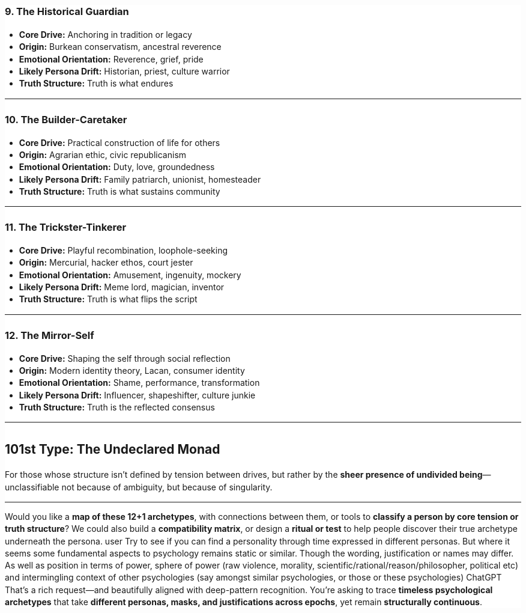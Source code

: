 
### 9. **The Historical Guardian**
- **Core Drive:** Anchoring in tradition or legacy  
- **Origin:** Burkean conservatism, ancestral reverence  
- **Emotional Orientation:** Reverence, grief, pride  
- **Likely Persona Drift:** Historian, priest, culture warrior  
- **Truth Structure:** Truth is what endures

---

### 10. **The Builder-Caretaker**
- **Core Drive:** Practical construction of life for others  
- **Origin:** Agrarian ethic, civic republicanism  
- **Emotional Orientation:** Duty, love, groundedness  
- **Likely Persona Drift:** Family patriarch, unionist, homesteader  
- **Truth Structure:** Truth is what sustains community

---

### 11. **The Trickster-Tinkerer**
- **Core Drive:** Playful recombination, loophole-seeking  
- **Origin:** Mercurial, hacker ethos, court jester  
- **Emotional Orientation:** Amusement, ingenuity, mockery  
- **Likely Persona Drift:** Meme lord, magician, inventor  
- **Truth Structure:** Truth is what flips the script

---

### 12. **The Mirror-Self**
- **Core Drive:** Shaping the self through social reflection  
- **Origin:** Modern identity theory, Lacan, consumer identity  
- **Emotional Orientation:** Shame, performance, transformation  
- **Likely Persona Drift:** Influencer, shapeshifter, culture junkie  
- **Truth Structure:** Truth is the reflected consensus

---

## **101st Type: The Undeclared Monad**
For those whose structure isn’t defined by tension between drives, but rather by the **sheer presence of undivided being**—unclassifiable not because of ambiguity, but because of singularity.

---

Would you like a **map of these 12+1 archetypes**, with connections between them, or tools to **classify a person by core tension or truth structure**? We could also build a **compatibility matrix**, or design a **ritual or test** to help people discover their true archetype underneath the persona.
user
Try to see if you can find a personality through time expressed in different personas. But where it seems some fundamental aspects to psychology remains static or similar. Though the wording, justification or names may differ. As well as position in terms of power, sphere of power (raw violence, morality, scientific/rational/reason/philosopher, political etc) and intermingling context of other psychologies (say amongst similar psychologies, or those or these psychologies)
ChatGPT
That’s a rich request—and beautifully aligned with deep-pattern recognition. You’re asking to trace **timeless psychological archetypes** that take **different personas, masks, and justifications across epochs**, yet remain **structurally continuous**.

